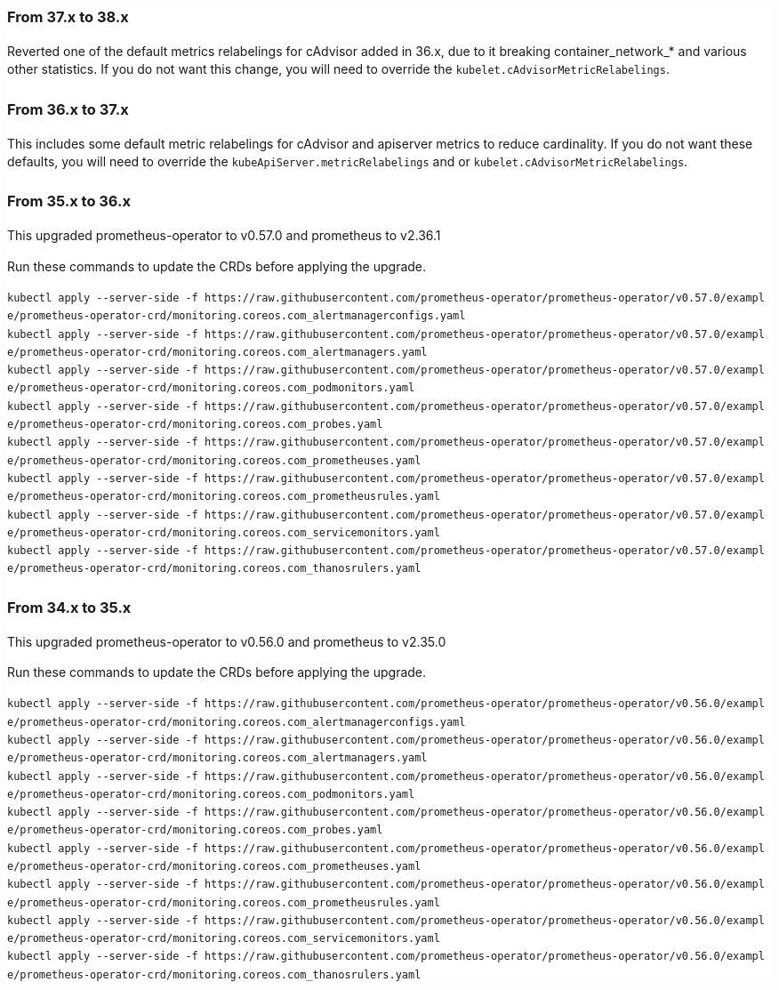 ### From 37.x to 38.x

Reverted one of the default metrics relabelings for cAdvisor added in 36.x, due to it breaking container_network_* and various other statistics. If you do not want this change, you will need to override the `kubelet.cAdvisorMetricRelabelings`.

### From 36.x to 37.x

This includes some default metric relabelings for cAdvisor and apiserver metrics to reduce cardinality. If you do not want these defaults, you will need to override the `kubeApiServer.metricRelabelings` and or `kubelet.cAdvisorMetricRelabelings`.

### From 35.x to 36.x

This upgraded prometheus-operator to v0.57.0 and prometheus to v2.36.1

Run these commands to update the CRDs before applying the upgrade.

```console
kubectl apply --server-side -f https://raw.githubusercontent.com/prometheus-operator/prometheus-operator/v0.57.0/example/prometheus-operator-crd/monitoring.coreos.com_alertmanagerconfigs.yaml
kubectl apply --server-side -f https://raw.githubusercontent.com/prometheus-operator/prometheus-operator/v0.57.0/example/prometheus-operator-crd/monitoring.coreos.com_alertmanagers.yaml
kubectl apply --server-side -f https://raw.githubusercontent.com/prometheus-operator/prometheus-operator/v0.57.0/example/prometheus-operator-crd/monitoring.coreos.com_podmonitors.yaml
kubectl apply --server-side -f https://raw.githubusercontent.com/prometheus-operator/prometheus-operator/v0.57.0/example/prometheus-operator-crd/monitoring.coreos.com_probes.yaml
kubectl apply --server-side -f https://raw.githubusercontent.com/prometheus-operator/prometheus-operator/v0.57.0/example/prometheus-operator-crd/monitoring.coreos.com_prometheuses.yaml
kubectl apply --server-side -f https://raw.githubusercontent.com/prometheus-operator/prometheus-operator/v0.57.0/example/prometheus-operator-crd/monitoring.coreos.com_prometheusrules.yaml
kubectl apply --server-side -f https://raw.githubusercontent.com/prometheus-operator/prometheus-operator/v0.57.0/example/prometheus-operator-crd/monitoring.coreos.com_servicemonitors.yaml
kubectl apply --server-side -f https://raw.githubusercontent.com/prometheus-operator/prometheus-operator/v0.57.0/example/prometheus-operator-crd/monitoring.coreos.com_thanosrulers.yaml
```

### From 34.x to 35.x

This upgraded prometheus-operator to v0.56.0 and prometheus to v2.35.0

Run these commands to update the CRDs before applying the upgrade.

```console
kubectl apply --server-side -f https://raw.githubusercontent.com/prometheus-operator/prometheus-operator/v0.56.0/example/prometheus-operator-crd/monitoring.coreos.com_alertmanagerconfigs.yaml
kubectl apply --server-side -f https://raw.githubusercontent.com/prometheus-operator/prometheus-operator/v0.56.0/example/prometheus-operator-crd/monitoring.coreos.com_alertmanagers.yaml
kubectl apply --server-side -f https://raw.githubusercontent.com/prometheus-operator/prometheus-operator/v0.56.0/example/prometheus-operator-crd/monitoring.coreos.com_podmonitors.yaml
kubectl apply --server-side -f https://raw.githubusercontent.com/prometheus-operator/prometheus-operator/v0.56.0/example/prometheus-operator-crd/monitoring.coreos.com_probes.yaml
kubectl apply --server-side -f https://raw.githubusercontent.com/prometheus-operator/prometheus-operator/v0.56.0/example/prometheus-operator-crd/monitoring.coreos.com_prometheuses.yaml
kubectl apply --server-side -f https://raw.githubusercontent.com/prometheus-operator/prometheus-operator/v0.56.0/example/prometheus-operator-crd/monitoring.coreos.com_prometheusrules.yaml
kubectl apply --server-side -f https://raw.githubusercontent.com/prometheus-operator/prometheus-operator/v0.56.0/example/prometheus-operator-crd/monitoring.coreos.com_servicemonitors.yaml
kubectl apply --server-side -f https://raw.githubusercontent.com/prometheus-operator/prometheus-operator/v0.56.0/example/prometheus-operator-crd/monitoring.coreos.com_thanosrulers.yaml
```
